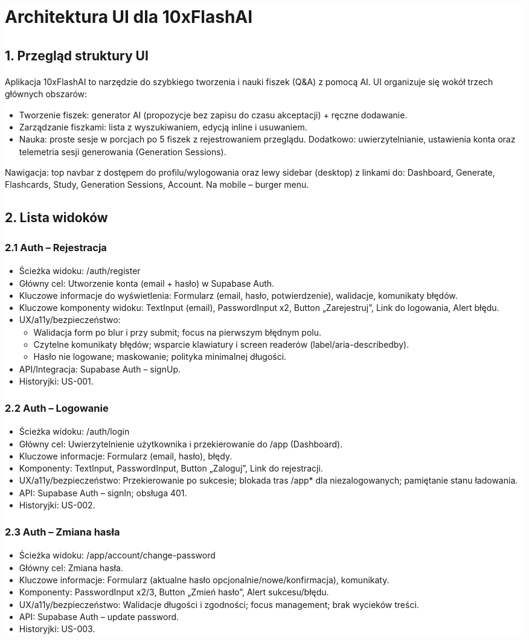 # Architektura UI dla 10xFlashAI

## 1. Przegląd struktury UI

Aplikacja 10xFlashAI to narzędzie do szybkiego tworzenia i nauki fiszek (Q&A) z pomocą AI. UI organizuje się wokół trzech głównych obszarów:
- Tworzenie fiszek: generator AI (propozycje bez zapisu do czasu akceptacji) + ręczne dodawanie.
- Zarządzanie fiszkami: lista z wyszukiwaniem, edycją inline i usuwaniem.
- Nauka: proste sesje w porcjach po 5 fiszek z rejestrowaniem przeglądu.
Dodatkowo: uwierzytelnianie, ustawienia konta oraz telemetria sesji generowania (Generation Sessions).

Nawigacja: top navbar z dostępem do profilu/wylogowania oraz lewy sidebar (desktop) z linkami do: Dashboard, Generate, Flashcards, Study, Generation Sessions, Account. Na mobile – burger menu.

## 2. Lista widoków

### 2.1 Auth – Rejestracja
- Ścieżka widoku: /auth/register
- Główny cel: Utworzenie konta (email + hasło) w Supabase Auth.
- Kluczowe informacje do wyświetlenia: Formularz (email, hasło, potwierdzenie), walidacje, komunikaty błędów.
- Kluczowe komponenty widoku: TextInput (email), PasswordInput x2, Button „Zarejestruj”, Link do logowania, Alert błędu.
- UX/a11y/bezpieczeństwo:
  - Walidacja form po blur i przy submit; focus na pierwszym błędnym polu.
  - Czytelne komunikaty błędów; wsparcie klawiatury i screen readerów (label/aria-describedby).
  - Hasło nie logowane; maskowanie; polityka minimalnej długości.
- API/Integracja: Supabase Auth – signUp.
- Historyjki: US-001.

### 2.2 Auth – Logowanie
- Ścieżka widoku: /auth/login
- Główny cel: Uwierzytelnienie użytkownika i przekierowanie do /app (Dashboard).
- Kluczowe informacje: Formularz (email, hasło), błędy.
- Komponenty: TextInput, PasswordInput, Button „Zaloguj”, Link do rejestracji.
- UX/a11y/bezpieczeństwo: Przekierowanie po sukcesie; blokada tras /app* dla niezalogowanych; pamiętanie stanu ładowania.
- API: Supabase Auth – signIn; obsługa 401.
- Historyjki: US-002.

### 2.3 Auth – Zmiana hasła
- Ścieżka widoku: /app/account/change-password
- Główny cel: Zmiana hasła.
- Kluczowe informacje: Formularz (aktualne hasło opcjonalnie/nowe/konfirmacja), komunikaty.
- Komponenty: PasswordInput x2/3, Button „Zmień hasło”, Alert sukcesu/błędu.
- UX/a11y/bezpieczeństwo: Walidacje długości i zgodności; focus management; brak wycieków treści.
- API: Supabase Auth – update password.
- Historyjki: US-003.
